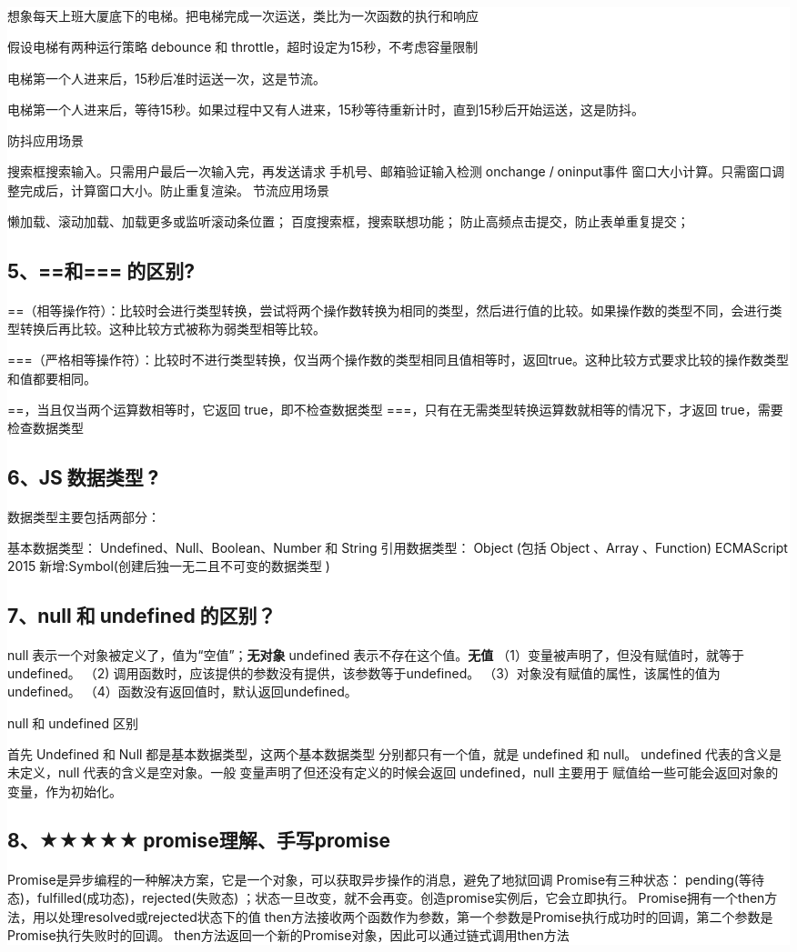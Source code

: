 想象每天上班大厦底下的电梯。把电梯完成一次运送，类比为一次函数的执行和响应

假设电梯有两种运行策略 debounce 和 throttle，超时设定为15秒，不考虑容量限制

电梯第一个人进来后，15秒后准时运送一次，这是节流。

电梯第一个人进来后，等待15秒。如果过程中又有人进来，15秒等待重新计时，直到15秒后开始运送，这是防抖。

防抖应用场景

搜索框搜索输入。只需用户最后一次输入完，再发送请求
手机号、邮箱验证输入检测 onchange / oninput事件
窗口大小计算。只需窗口调整完成后，计算窗口大小。防止重复渲染。
节流应用场景

懒加载、滚动加载、加载更多或监听滚动条位置；
百度搜索框，搜索联想功能；
防止高频点击提交，防止表单重复提交；

## 5、==和=== 的区别?

==（相等操作符）：比较时会进行类型转换，尝试将两个操作数转换为相同的类型，然后进行值的比较。如果操作数的类型不同，会进行类型转换后再比较。这种比较方式被称为弱类型相等比较。

===（严格相等操作符）：比较时不进行类型转换，仅当两个操作数的类型相同且值相等时，返回true。这种比较方式要求比较的操作数类型和值都要相同。

==，当且仅当两个运算数相等时，它返回 true，即不检查数据类型
===，只有在无需类型转换运算数就相等的情况下，才返回 true，需要检查数据类型

## 6、JS 数据类型 ?

数据类型主要包括两部分：

基本数据类型： Undefined、Null、Boolean、Number 和 String
引用数据类型： Object (包括 Object 、Array 、Function)
ECMAScript 2015 新增:Symbol(创建后独一无二且不可变的数据类型 )

## 7、null 和 undefined 的区别？

null 表示一个对象被定义了，值为“空值”；**无对象**
undefined 表示不存在这个值。**无值**
（1）变量被声明了，但没有赋值时，就等于undefined。 （2) 调用函数时，应该提供的参数没有提供，该参数等于undefined。 （3）对象没有赋值的属性，该属性的值为undefined。 （4）函数没有返回值时，默认返回undefined。

null 和 undefined 区别

首先 Undefined 和 Null 都是基本数据类型，这两个基本数据类型
分别都只有一个值，就是 undefined 和 null。
undefined 代表的含义是未定义，null 代表的含义是空对象。一般
变量声明了但还没有定义的时候会返回 undefined，null 主要用于
赋值给一些可能会返回对象的变量，作为初始化。

## 8、★★★★★ promise理解、手写promise

Promise是异步编程的一种解决方案，它是一个对象，可以获取异步操作的消息，避免了地狱回调
Promise有三种状态： pending(等待态)，fulfilled(成功态)，rejected(失败态) ；状态一旦改变，就不会再变。创造promise实例后，它会立即执行。
Promise拥有一个then方法，用以处理resolved或rejected状态下的值
then方法接收两个函数作为参数，第一个参数是Promise执行成功时的回调，第二个参数是Promise执行失败时的回调。
then方法返回一个新的Promise对象，因此可以通过链式调用then方法
